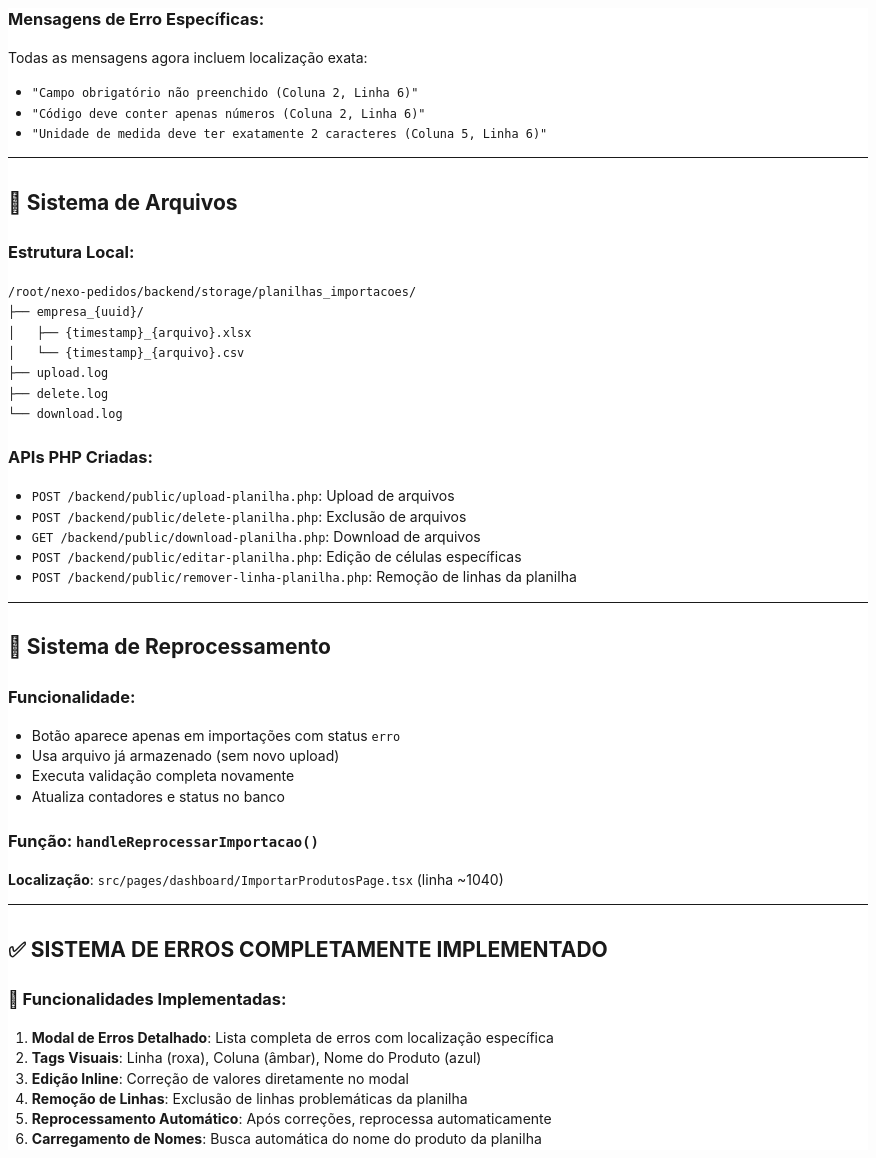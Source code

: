 ### Mensagens de Erro Específicas:
Todas as mensagens agora incluem localização exata:
- `"Campo obrigatório não preenchido (Coluna 2, Linha 6)"`
- `"Código deve conter apenas números (Coluna 2, Linha 6)"`
- `"Unidade de medida deve ter exatamente 2 caracteres (Coluna 5, Linha 6)"`

---

## 📁 Sistema de Arquivos

### Estrutura Local:
```
/root/nexo-pedidos/backend/storage/planilhas_importacoes/
├── empresa_{uuid}/
│   ├── {timestamp}_{arquivo}.xlsx
│   └── {timestamp}_{arquivo}.csv
├── upload.log
├── delete.log
└── download.log
```

### APIs PHP Criadas:
- `POST /backend/public/upload-planilha.php`: Upload de arquivos
- `POST /backend/public/delete-planilha.php`: Exclusão de arquivos
- `GET /backend/public/download-planilha.php`: Download de arquivos
- `POST /backend/public/editar-planilha.php`: Edição de células específicas
- `POST /backend/public/remover-linha-planilha.php`: Remoção de linhas da planilha

---

## 🔄 Sistema de Reprocessamento

### Funcionalidade:
- Botão aparece apenas em importações com status `erro`
- Usa arquivo já armazenado (sem novo upload)
- Executa validação completa novamente
- Atualiza contadores e status no banco

### Função: `handleReprocessarImportacao()`
**Localização**: `src/pages/dashboard/ImportarProdutosPage.tsx` (linha ~1040)

---

## ✅ SISTEMA DE ERROS COMPLETAMENTE IMPLEMENTADO

### 🎯 Funcionalidades Implementadas:
1. **Modal de Erros Detalhado**: Lista completa de erros com localização específica
2. **Tags Visuais**: Linha (roxa), Coluna (âmbar), Nome do Produto (azul)
3. **Edição Inline**: Correção de valores diretamente no modal
4. **Remoção de Linhas**: Exclusão de linhas problemáticas da planilha
5. **Reprocessamento Automático**: Após correções, reprocessa automaticamente
6. **Carregamento de Nomes**: Busca automática do nome do produto da planilha
